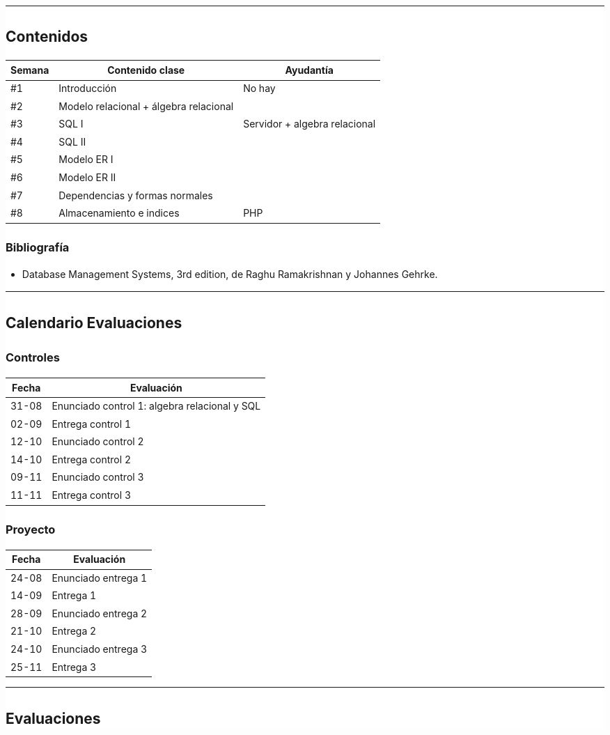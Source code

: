 
---

## Contenidos

Semana	| Contenido clase						  |	Ayudantía
--------|-----------------------------------------|-------------------------------------------------------------------
#1      |Introducción	  | No hay
#2      |Modelo relacional + álgebra relacional	  | 
#3      |SQL I	  | Servidor + algebra relacional
#4      |SQL II	  | 
#5      |Modelo ER I	  | 
#6      |Modelo ER II	  | 
#7      |Dependencias y formas normales	  | 
#8      |Almacenamiento e indices	  | PHP


### Bibliografía 
- Database Management Systems, 3rd edition, de Raghu Ramakrishnan y Johannes Gehrke.

---

## Calendario Evaluaciones

### Controles

Fecha      | Evaluación
-----------|------------
31-08| Enunciado control 1: algebra relacional y SQL
02-09| Entrega control 1
12-10| Enunciado control 2
14-10| Entrega control 2
09-11| Enunciado control 3
11-11| Entrega control 3
 


### Proyecto

Fecha      | Evaluación
-----------|------------
24-08| Enunciado entrega 1
14-09| Entrega 1
28-09| Enunciado entrega 2
21-10| Entrega 2
24-10| Enunciado entrega 3
25-11| Entrega 3



---

## Evaluaciones

